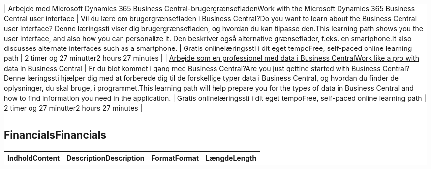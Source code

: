 | [<span data-ttu-id="9e9a4-117">Arbejde med Microsoft Dynamics 365 Business Central-brugergrænsefladen</span><span class="sxs-lookup"><span data-stu-id="9e9a4-117">Work with the Microsoft Dynamics 365 Business Central user interface</span></span>](https://docs.microsoft.com/learn/paths/work-with-user-interface-dynamics-365-business-central/) | <span data-ttu-id="9e9a4-118">Vil du lære om brugergrænsefladen i Business Central?</span><span class="sxs-lookup"><span data-stu-id="9e9a4-118">Do you want to learn about the Business Central user interface?</span></span> <span data-ttu-id="9e9a4-119">Denne læringssti viser dig brugergrænsefladen, og hvordan du kan tilpasse den.</span><span class="sxs-lookup"><span data-stu-id="9e9a4-119">This learning path shows you the user interface, and also how you can personalize it.</span></span> <span data-ttu-id="9e9a4-120">Den beskriver også alternative grænseflader, f.eks. en smartphone.</span><span class="sxs-lookup"><span data-stu-id="9e9a4-120">It also discusses alternate interfaces such as a smartphone.</span></span>                                                                               | <span data-ttu-id="9e9a4-121">Gratis onlinelæringssti i dit eget tempo</span><span class="sxs-lookup"><span data-stu-id="9e9a4-121">Free, self-paced online learning path</span></span> | <span data-ttu-id="9e9a4-122">2 timer og 27 minutter</span><span class="sxs-lookup"><span data-stu-id="9e9a4-122">2 hours 27 minutes</span></span> |
| [<span data-ttu-id="9e9a4-123">Arbejde som en professionel med data i Business Central</span><span class="sxs-lookup"><span data-stu-id="9e9a4-123">Work like a pro with data in Business Central</span></span>](https://docs.microsoft.com/learn/paths/work-pro-data-dynamics-365-business-central)                                    | <span data-ttu-id="9e9a4-124">Er du blot kommet i gang med Business Central?</span><span class="sxs-lookup"><span data-stu-id="9e9a4-124">Are you just getting started with Business Central?</span></span> <span data-ttu-id="9e9a4-125">Denne læringssti hjælper dig med at forberede dig til de forskellige typer data i Business Central, og hvordan du finder de oplysninger, du skal bruge, i programmet.</span><span class="sxs-lookup"><span data-stu-id="9e9a4-125">This learning path will help prepare you for the types of data in Business Central and how to find information you need in the application.</span></span>                                                                                                  | <span data-ttu-id="9e9a4-126">Gratis onlinelæringssti i dit eget tempo</span><span class="sxs-lookup"><span data-stu-id="9e9a4-126">Free, self-paced online learning path</span></span> | <span data-ttu-id="9e9a4-127">2 timer og 27 minutter</span><span class="sxs-lookup"><span data-stu-id="9e9a4-127">2 hours 27 minutes</span></span> |

## <span data-ttu-id="9e9a4-128">Financials<a name="financials"></a></span><span class="sxs-lookup"><span data-stu-id="9e9a4-128">Financials<a name="financials"></a></span></span>
| <span data-ttu-id="9e9a4-129">Indhold</span><span class="sxs-lookup"><span data-stu-id="9e9a4-129">Content</span></span>                                                                                                                                                         | <span data-ttu-id="9e9a4-130">Description</span><span class="sxs-lookup"><span data-stu-id="9e9a4-130">Description</span></span>                                                                                                                                                                                                                                                                                            | <span data-ttu-id="9e9a4-131">Format</span><span class="sxs-lookup"><span data-stu-id="9e9a4-131">Format</span></span>                                | <span data-ttu-id="9e9a4-132">Længde</span><span class="sxs-lookup"><span data-stu-id="9e9a4-132">Length</span></span>             |
|-------------------------------------------------------------------------------------------------------------------------------------------------------------------------------------------------------|--------------------------------------------------------------------------------------------------------------------------------------------------------------------------------------------------------------------------------------------------------------------------------------------------------|---------------------------------------|--------------------|